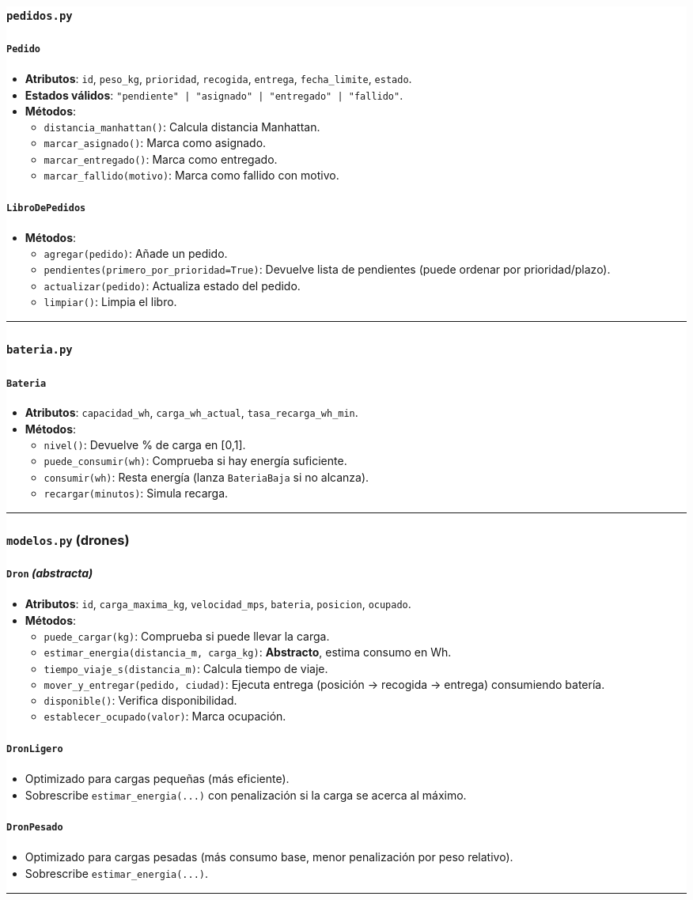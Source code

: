 
### `pedidos.py`
#### `Pedido`
- **Atributos**: `id`, `peso_kg`, `prioridad`, `recogida`, `entrega`, `fecha_limite`, `estado`.  
- **Estados válidos**: `"pendiente" | "asignado" | "entregado" | "fallido"`.  
- **Métodos**:  
  - `distancia_manhattan()`: Calcula distancia Manhattan.  
  - `marcar_asignado()`: Marca como asignado.  
  - `marcar_entregado()`: Marca como entregado.  
  - `marcar_fallido(motivo)`: Marca como fallido con motivo.  

#### `LibroDePedidos`
- **Métodos**:  
  - `agregar(pedido)`: Añade un pedido.  
  - `pendientes(primero_por_prioridad=True)`: Devuelve lista de pendientes (puede ordenar por prioridad/plazo).  
  - `actualizar(pedido)`: Actualiza estado del pedido.  
  - `limpiar()`: Limpia el libro.

---

### `bateria.py`
#### `Bateria`
- **Atributos**: `capacidad_wh`, `carga_wh_actual`, `tasa_recarga_wh_min`.  
- **Métodos**:  
  - `nivel()`: Devuelve % de carga en [0,1].  
  - `puede_consumir(wh)`: Comprueba si hay energía suficiente.  
  - `consumir(wh)`: Resta energía (lanza `BateriaBaja` si no alcanza).  
  - `recargar(minutos)`: Simula recarga.  

---

### `modelos.py` (drones)
#### `Dron` *(abstracta)*
- **Atributos**: `id`, `carga_maxima_kg`, `velocidad_mps`, `bateria`, `posicion`, `ocupado`.  
- **Métodos**:  
  - `puede_cargar(kg)`: Comprueba si puede llevar la carga.  
  - `estimar_energia(distancia_m, carga_kg)`: **Abstracto**, estima consumo en Wh.  
  - `tiempo_viaje_s(distancia_m)`: Calcula tiempo de viaje.  
  - `mover_y_entregar(pedido, ciudad)`: Ejecuta entrega (posición → recogida → entrega) consumiendo batería.  
  - `disponible()`: Verifica disponibilidad.  
  - `establecer_ocupado(valor)`: Marca ocupación.  

#### `DronLigero`  
- Optimizado para cargas pequeñas (más eficiente).  
- Sobrescribe `estimar_energia(...)` con penalización si la carga se acerca al máximo.  

#### `DronPesado`  
- Optimizado para cargas pesadas (más consumo base, menor penalización por peso relativo).  
- Sobrescribe `estimar_energia(...)`.

---